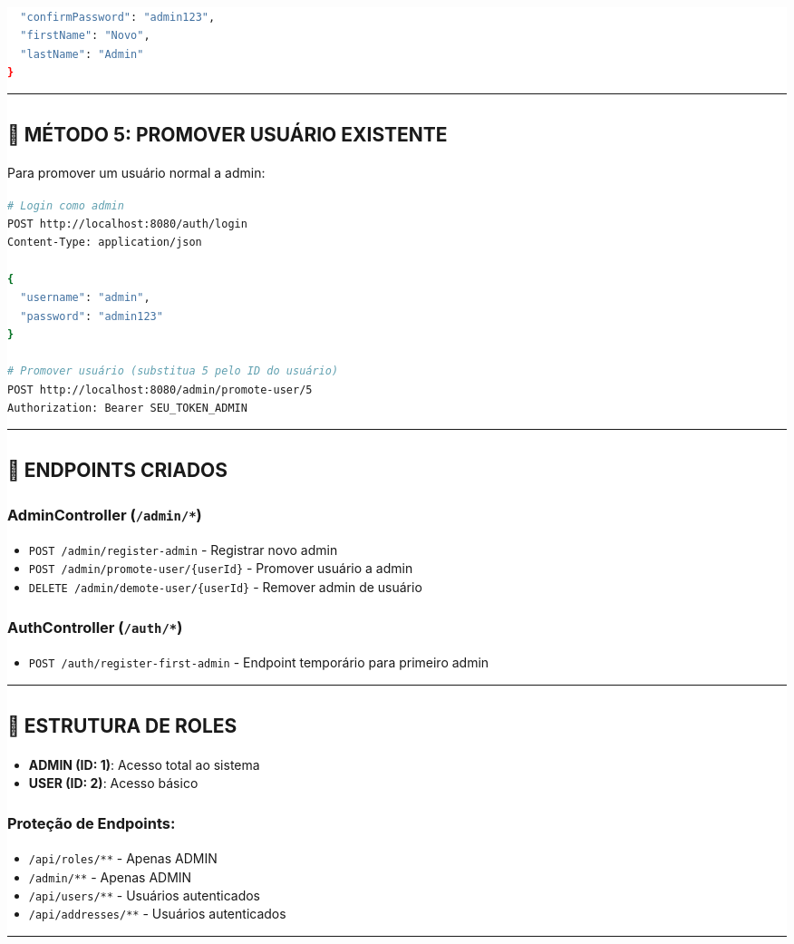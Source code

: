 ```bash
  "confirmPassword": "admin123",
  "firstName": "Novo",
  "lastName": "Admin"
}
```

---

## 🎯 MÉTODO 5: PROMOVER USUÁRIO EXISTENTE

Para promover um usuário normal a admin:

```bash
# Login como admin
POST http://localhost:8080/auth/login
Content-Type: application/json

{
  "username": "admin",
  "password": "admin123"
}

# Promover usuário (substitua 5 pelo ID do usuário)
POST http://localhost:8080/admin/promote-user/5
Authorization: Bearer SEU_TOKEN_ADMIN
```

---

## 🔧 ENDPOINTS CRIADOS

### AdminController (`/admin/*`)
- `POST /admin/register-admin` - Registrar novo admin
- `POST /admin/promote-user/{userId}` - Promover usuário a admin
- `DELETE /admin/demote-user/{userId}` - Remover admin de usuário

### AuthController (`/auth/*`)
- `POST /auth/register-first-admin` - Endpoint temporário para primeiro admin

---

## 🚀 ESTRUTURA DE ROLES

- **ADMIN (ID: 1)**: Acesso total ao sistema
- **USER (ID: 2)**: Acesso básico

### Proteção de Endpoints:
- `/api/roles/**` - Apenas ADMIN
- `/admin/**` - Apenas ADMIN  
- `/api/users/**` - Usuários autenticados
- `/api/addresses/**` - Usuários autenticados

---